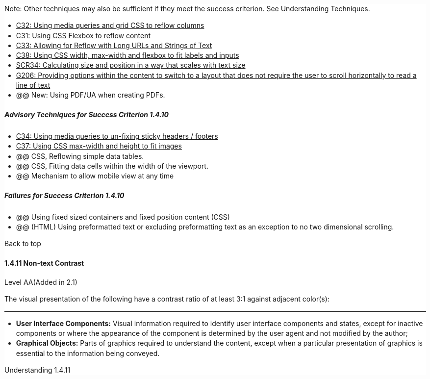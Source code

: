 Note: Other techniques may also be sufficient if they meet the success criterion. See <a href="https://www.w3.org/TR/2014/NOTE-UNDERSTANDING-WCAG20-20140916/understanding-techniques.html#understanding-techniques" class="abouttech">Understanding Techniques.</a>

-   [C32: Using media queries and grid CSS to reflow columns](https://www.w3.org/WAI/WCAG21/Techniques/css/C32.html)
-   [C31: Using CSS Flexbox to reflow content](https://www.w3.org/WAI/WCAG21/Techniques/css/C31.html)
-   [C33: Allowing for Reflow with Long URLs and Strings of Text](https://www.w3.org/WAI/WCAG21/Techniques/css/C33.html)
-   [C38: Using CSS width, max-width and flexbox to fit labels and inputs](https://www.w3.org/WAI/WCAG21/Techniques/css/C38.html)
-   [SCR34: Calculating size and position in a way that scales with text size](https://www.w3.org/WAI/WCAG21/Techniques/client-side-script/SCR34.html)
-   [G206: Providing options within the content to switch to a layout that does not require the user to scroll horizontally to read a line of text](https://www.w3.org/WAI/WCAG21/Techniques/general/G206.html)
-   @@ New: Using PDF/UA when creating PDFs.

##### Advisory Techniques <span class="sr-only">for Success Criterion 1.4.10</span>

-   [C34: Using media queries to un-fixing sticky headers / footers](https://www.w3.org/WAI/WCAG21/Techniques/css/C34.html)
-   [C37: Using CSS max-width and height to fit images](https://www.w3.org/WAI/WCAG21/Techniques/css/C37.html)
-   @@ CSS, Reflowing simple data tables.
-   @@ CSS, Fitting data cells within the width of the viewport.
-   @@ Mechanism to allow mobile view at any time

##### Failures <span class="sr-only">for Success Criterion 1.4.10</span>

-   @@ Using fixed sized containers and fixed position content (CSS)
-   @@ (HTML) Using preformatted text or excluding preformatting text as an exception to no two dimensional scrolling.

Back to top

#### **1.4.11** Non-text Contrast

<span class="level-aa">Level AA</span><span class="newin21">(Added in 2.1)</span>

The visual presentation of the following have a contrast ratio of at least 3:1 against adjacent color(s):

------------------------------------------------------------------------

-   **User Interface Components:** Visual information required to identify user interface components and states, except for inactive components or where the appearance of the component is determined by the user agent and not modified by the author;
-   **Graphical Objects:** Parts of graphics required to understand the content, except when a particular presentation of graphics is essential to the information being conveyed.

Understanding 1.4.11
